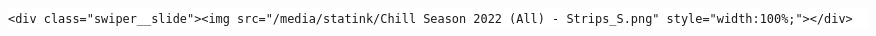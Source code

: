     <div class="swiper__slide"><img src="/media/statink/Chill Season 2022 (All) - Strips_S.png" style="width:100%;"></div>